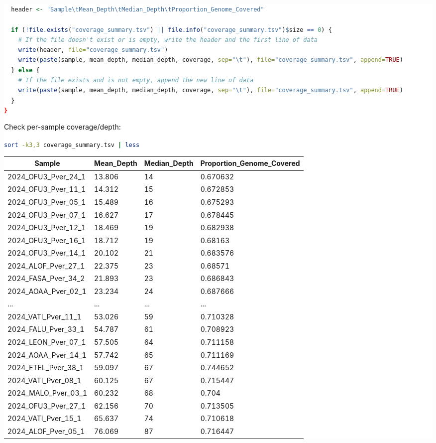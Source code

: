 ```r
  header <- "Sample\tMean_Depth\tMedian_Depth\tProportion_Genome_Covered"
  
  if (!file.exists("coverage_summary.tsv") || file.info("coverage_summary.tsv")$size == 0) {
    # If the file doesn't exist or is empty, write the header and the first line of data
    write(header, file="coverage_summary.tsv")
    write(paste(sample, mean_depth, median_depth, coverage, sep="\t"), file="coverage_summary.tsv", append=TRUE)
  } else {
    # If the file exists and is not empty, append the new line of data
    write(paste(sample, mean_depth, median_depth, coverage, sep="\t"), file="coverage_summary.tsv", append=TRUE)
  }
}
```

Check per-sample coverage/depth:
```bash
sort -k3,3 coverage_summary.tsv | less
```

| Sample              | Mean_Depth                                               | Median_Depth                          | Proportion_Genome_Covered |
|---------------------|----------------------------------------------------------|---------------------------------------|---------------------------|
| 2024_OFU3_Pver_24_1 |                                                  13.806  |                                   14  | 0.670632                  |
| 2024_OFU3_Pver_11_1 |                                                  14.312  |                                   15  | 0.672853                  |
| 2024_OFU3_Pver_05_1 |                                                  15.489  |                                   16  | 0.675293                  |
| 2024_OFU3_Pver_07_1 |                                                  16.627  |                                   17  | 0.678445                  |
| 2024_OFU3_Pver_12_1 |                                                  18.469  |                                   19  | 0.682938                  |
| 2024_OFU3_Pver_16_1 |                                                  18.712  |                                   19  | 0.68163                   |
| 2024_OFU3_Pver_14_1 |                                                  20.102  |                                   21  | 0.683576                  |
| 2024_ALOF_Pver_27_1 |                                                  22.375  |                                   23  | 0.68571                   |
| 2024_FASA_Pver_34_2 |                                                  21.893  |                                   23  | 0.686843                  |
| 2024_AOAA_Pver_02_1 |                                                  23.234  |                                   24  | 0.687666                  |
|...                  |...                                                       |...           |...                        |
| 2024_VATI_Pver_11_1 |                                                  53.026  | 59           | 0.710328                  |
| 2024_FALU_Pver_33_1 |                                                  54.787  | 61           | 0.708923                  |
| 2024_LEON_Pver_07_1 |                                                  57.505  | 64           | 0.711158                  |
| 2024_AOAA_Pver_14_1 |                                                  57.742  | 65           | 0.711169                  |
| 2024_FTEL_Pver_38_1 |                                                  59.097  | 67           | 0.744652                  |
| 2024_VATI_Pver_08_1 |                                                  60.125  | 67           | 0.715447                  |
| 2024_MALO_Pver_03_1 |                                                  60.232  | 68           | 0.704                     |
| 2024_OFU3_Pver_27_1 |                                                  62.156  | 70           | 0.713505                  |
| 2024_VATI_Pver_15_1 |                                                  65.637  | 74           | 0.710618                  |
| 2024_ALOF_Pver_05_1 |                                                  76.069  | 87           | 0.716447                  |
